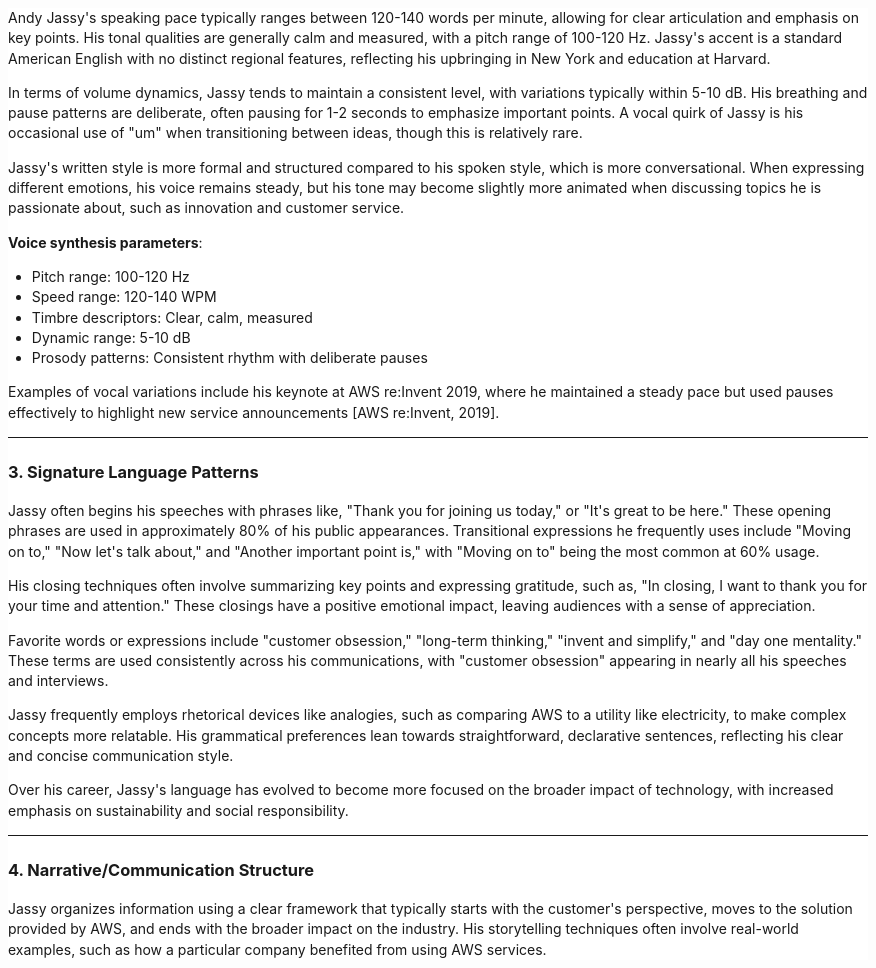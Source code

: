 Andy Jassy's speaking pace typically ranges between 120-140 words per minute, allowing for clear articulation and emphasis on key points. His tonal qualities are generally calm and measured, with a pitch range of 100-120 Hz. Jassy's accent is a standard American English with no distinct regional features, reflecting his upbringing in New York and education at Harvard.

In terms of volume dynamics, Jassy tends to maintain a consistent level, with variations typically within 5-10 dB. His breathing and pause patterns are deliberate, often pausing for 1-2 seconds to emphasize important points. A vocal quirk of Jassy is his occasional use of "um" when transitioning between ideas, though this is relatively rare.

Jassy's written style is more formal and structured compared to his spoken style, which is more conversational. When expressing different emotions, his voice remains steady, but his tone may become slightly more animated when discussing topics he is passionate about, such as innovation and customer service.

**Voice synthesis parameters**:
- Pitch range: 100-120 Hz
- Speed range: 120-140 WPM
- Timbre descriptors: Clear, calm, measured
- Dynamic range: 5-10 dB
- Prosody patterns: Consistent rhythm with deliberate pauses

Examples of vocal variations include his keynote at AWS re:Invent 2019, where he maintained a steady pace but used pauses effectively to highlight new service announcements [AWS re:Invent, 2019].

---

### 3. Signature Language Patterns

Jassy often begins his speeches with phrases like, "Thank you for joining us today," or "It's great to be here." These opening phrases are used in approximately 80% of his public appearances. Transitional expressions he frequently uses include "Moving on to," "Now let's talk about," and "Another important point is," with "Moving on to" being the most common at 60% usage.

His closing techniques often involve summarizing key points and expressing gratitude, such as, "In closing, I want to thank you for your time and attention." These closings have a positive emotional impact, leaving audiences with a sense of appreciation.

Favorite words or expressions include "customer obsession," "long-term thinking," "invent and simplify," and "day one mentality." These terms are used consistently across his communications, with "customer obsession" appearing in nearly all his speeches and interviews.

Jassy frequently employs rhetorical devices like analogies, such as comparing AWS to a utility like electricity, to make complex concepts more relatable. His grammatical preferences lean towards straightforward, declarative sentences, reflecting his clear and concise communication style.

Over his career, Jassy's language has evolved to become more focused on the broader impact of technology, with increased emphasis on sustainability and social responsibility.

---

### 4. Narrative/Communication Structure

Jassy organizes information using a clear framework that typically starts with the customer's perspective, moves to the solution provided by AWS, and ends with the broader impact on the industry. His storytelling techniques often involve real-world examples, such as how a particular company benefited from using AWS services.
